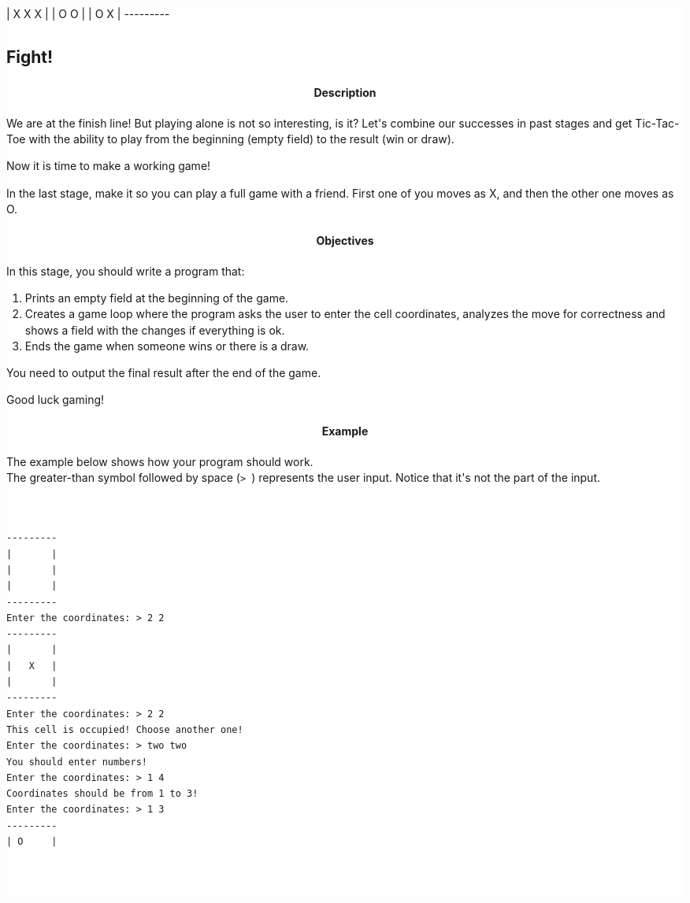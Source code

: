 | X X X |
| O O   |
| O X   |
---------</code></pre>

## Fight!

<h4 style="text-align: center;">Description</h4>

<p>We are at the finish line! But playing alone is not so interesting, is it? Let's combine our successes in past stages and get Tic-Tac-Toe with the ability to play from the beginning (empty field) to the result (win or draw).</p>

<p>Now it is time to make a working game!</p>

<p>In the last stage, make it so you can play a full game with a friend. First one of you moves as X, and then the other one moves as O.</p>

<h4 style="text-align: center;">Objectives</h4>

<p>In this stage, you should write a program that:</p>

<ol>
	<li>Prints an empty field at the beginning of the game.</li>
	<li>Creates a game loop where the program asks the user to enter the cell coordinates, analyzes the move for correctness and shows a field with the changes if everything is ok.</li>
	<li>Ends the game when someone wins or there is a draw.</li>
</ol>

<p>You need to output the final result after the end of the game.</p>

<p>Good luck gaming!</p>

<h4 style="text-align: center;">Example</h4>

<p>The example below shows how your program should work.<br>
The greater-than symbol followed by space (<code class="java">&gt; </code>) represents the user input. Notice that it's not the part of the input.</p>

<pre><code class="language-no-highlight">

---------
|       |
|       |
|       |
---------
Enter the coordinates: &gt; 2 2
---------
|       |
|   X   |
|       |
---------
Enter the coordinates: &gt; 2 2
This cell is occupied! Choose another one!
Enter the coordinates: &gt; two two
You should enter numbers!
Enter the coordinates: &gt; 1 4
Coordinates should be from 1 to 3!
Enter the coordinates: &gt; 1 3
---------
| O     |